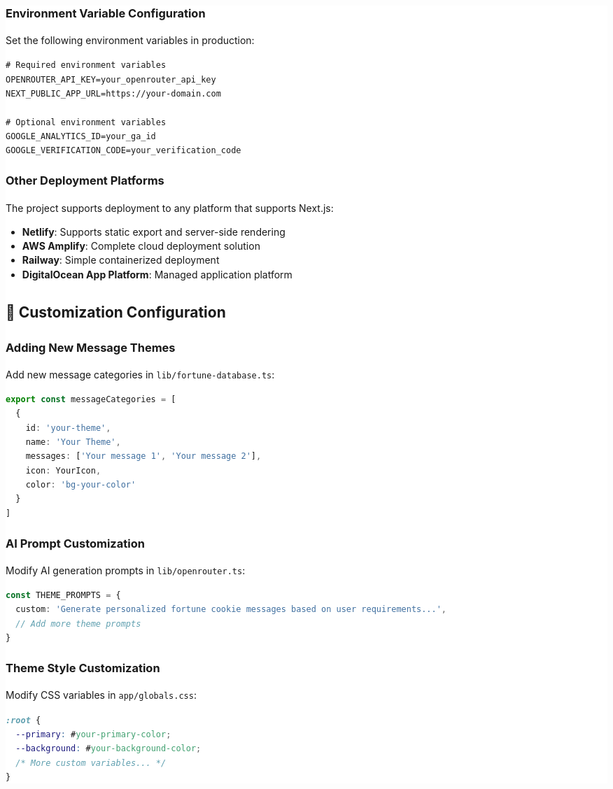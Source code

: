 ### Environment Variable Configuration
Set the following environment variables in production:

```env
# Required environment variables
OPENROUTER_API_KEY=your_openrouter_api_key
NEXT_PUBLIC_APP_URL=https://your-domain.com

# Optional environment variables
GOOGLE_ANALYTICS_ID=your_ga_id
GOOGLE_VERIFICATION_CODE=your_verification_code
```

### Other Deployment Platforms
The project supports deployment to any platform that supports Next.js:
- **Netlify**: Supports static export and server-side rendering
- **AWS Amplify**: Complete cloud deployment solution
- **Railway**: Simple containerized deployment
- **DigitalOcean App Platform**: Managed application platform

## 🎨 Customization Configuration

### Adding New Message Themes
Add new message categories in `lib/fortune-database.ts`:

```typescript
export const messageCategories = [
  {
    id: 'your-theme',
    name: 'Your Theme',
    messages: ['Your message 1', 'Your message 2'],
    icon: YourIcon,
    color: 'bg-your-color'
  }
]
```

### AI Prompt Customization
Modify AI generation prompts in `lib/openrouter.ts`:

```typescript
const THEME_PROMPTS = {
  custom: 'Generate personalized fortune cookie messages based on user requirements...',
  // Add more theme prompts
}
```

### Theme Style Customization
Modify CSS variables in `app/globals.css`:

```css
:root {
  --primary: #your-primary-color;
  --background: #your-background-color;
  /* More custom variables... */
}
```
